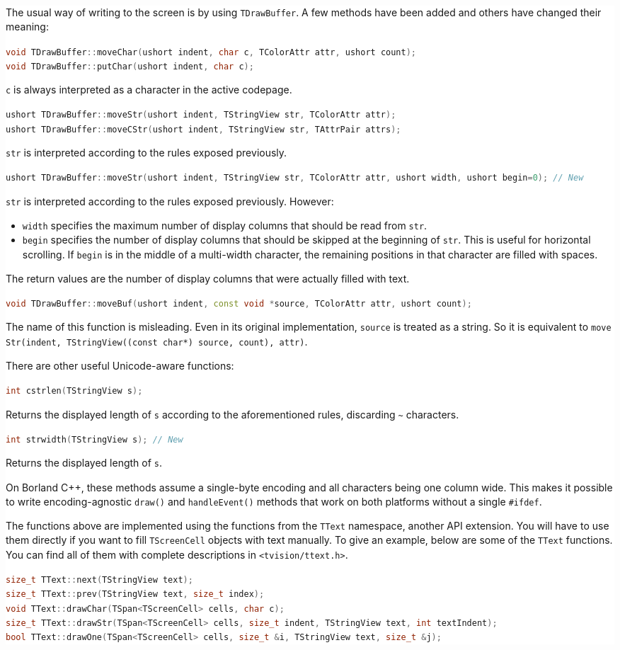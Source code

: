 The usual way of writing to the screen is by using `TDrawBuffer`. A few methods have been added and others have changed their meaning:

```c++
void TDrawBuffer::moveChar(ushort indent, char c, TColorAttr attr, ushort count);
void TDrawBuffer::putChar(ushort indent, char c);
```
`c` is always interpreted as a character in the active codepage.

```c++
ushort TDrawBuffer::moveStr(ushort indent, TStringView str, TColorAttr attr);
ushort TDrawBuffer::moveCStr(ushort indent, TStringView str, TAttrPair attrs);
```
`str` is interpreted according to the rules exposed previously.

```c++
ushort TDrawBuffer::moveStr(ushort indent, TStringView str, TColorAttr attr, ushort width, ushort begin=0); // New
```
`str` is interpreted according to the rules exposed previously. However:
* `width` specifies the maximum number of display columns that should be read from `str`.
* `begin` specifies the number of display columns that should be skipped at the beginning of `str`. This is useful for horizontal scrolling. If `begin` is in the middle of a multi-width character, the remaining positions in that character are filled with spaces.

The return values are the number of display columns that were actually filled with text.

```c++
void TDrawBuffer::moveBuf(ushort indent, const void *source, TColorAttr attr, ushort count);
```
The name of this function is misleading. Even in its original implementation, `source` is treated as a string. So it is equivalent to `moveStr(indent, TStringView((const char*) source, count), attr)`.

There are other useful Unicode-aware functions:

```c++
int cstrlen(TStringView s);
```
Returns the displayed length of `s` according to the aforementioned rules, discarding `~` characters.

```c++
int strwidth(TStringView s); // New
```
Returns the displayed length of `s`.

On Borland C++, these methods assume a single-byte encoding and all characters being one column wide. This makes it possible to write encoding-agnostic `draw()` and `handleEvent()` methods that work on both platforms without a single `#ifdef`.

The functions above are implemented using the functions from the `TText` namespace, another API extension. You will have to use them directly if you want to fill `TScreenCell` objects with text manually. To give an example, below are some of the `TText` functions. You can find all of them with complete descriptions in `<tvision/ttext.h>`.

```c++
size_t TText::next(TStringView text);
size_t TText::prev(TStringView text, size_t index);
void TText::drawChar(TSpan<TScreenCell> cells, char c);
size_t TText::drawStr(TSpan<TScreenCell> cells, size_t indent, TStringView text, int textIndent);
bool TText::drawOne(TSpan<TScreenCell> cells, size_t &i, TStringView text, size_t &j);
```

